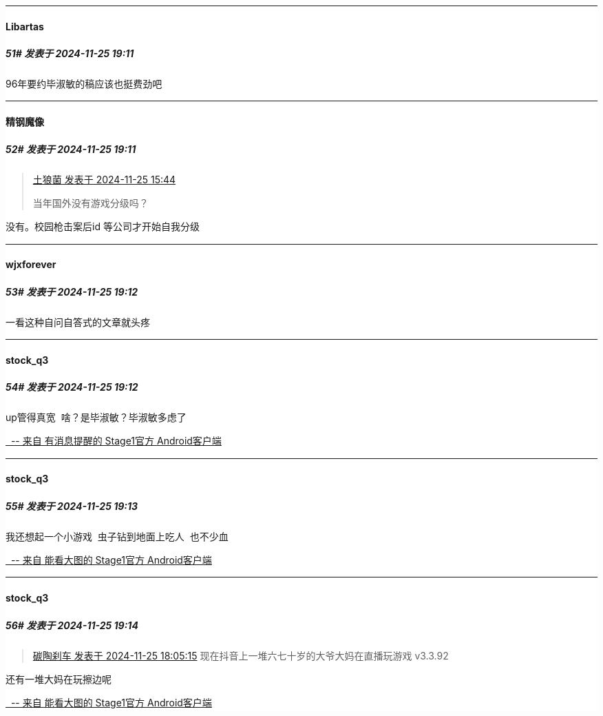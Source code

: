 
*****

####  Libartas  
##### 51#       发表于 2024-11-25 19:11

96年要约毕淑敏的稿应该也挺费劲吧

*****

####  精钢魔像  
##### 52#       发表于 2024-11-25 19:11

<blockquote><a href="httphttps://bbs.saraba1st.com/2b/forum.php?mod=redirect&amp;goto=findpost&amp;pid=66771102&amp;ptid=2208178" target="_blank">土狼菌 发表于 2024-11-25 15:44</a>

当年国外没有游戏分级吗？</blockquote>
没有。校园枪击案后id 等公司才开始自我分级

*****

####  wjxforever  
##### 53#       发表于 2024-11-25 19:12

一看这种自问自答式的文章就头疼

*****

####  stock_q3  
##### 54#       发表于 2024-11-25 19:12

up管得真宽  啥？是毕淑敏？毕淑敏多虑了

[  -- 来自 有消息提醒的 Stage1官方 Android客户端](https://www.coolapk.com/apk/140634)

*****

####  stock_q3  
##### 55#       发表于 2024-11-25 19:13

我还想起一个小游戏  虫子钻到地面上吃人  也不少血

[  -- 来自 能看大图的 Stage1官方 Android客户端](https://www.coolapk.com/apk/140634)

*****

####  stock_q3  
##### 56#       发表于 2024-11-25 19:14

<blockquote><a href="httphttps://bbs.saraba1st.com/2b/forum.php?mod=redirect&amp;goto=findpost&amp;pid=66772370&amp;ptid=2208178" target="_blank">碳陶刹车 发表于 2024-11-25 18:05:15</a>
现在抖音上一堆六七十岁的大爷大妈在直播玩游戏 v3.3.92</blockquote>还有一堆大妈在玩擦边呢

[  -- 来自 能看大图的 Stage1官方 Android客户端](https://www.coolapk.com/apk/140634)

